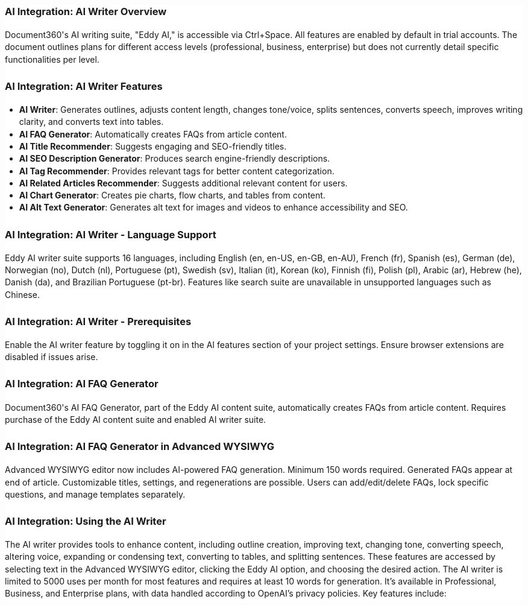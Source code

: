 ### AI Integration: AI Writer Overview

Document360's AI writing suite, "Eddy AI," is accessible via Ctrl+Space. All features are enabled by default in trial accounts. The document outlines plans for different access levels (professional, business, enterprise) but does not currently detail specific functionalities per level.

### AI Integration: AI Writer Features

- **AI Writer**: Generates outlines, adjusts content length, changes tone/voice, splits sentences, converts speech, improves writing clarity, and converts text into tables.
- **AI FAQ Generator**: Automatically creates FAQs from article content.
- **AI Title Recommender**: Suggests engaging and SEO-friendly titles.
- **AI SEO Description Generator**: Produces search engine-friendly descriptions.
- **AI Tag Recommender**: Provides relevant tags for better content categorization.
- **AI Related Articles Recommender**: Suggests additional relevant content for users.
- **AI Chart Generator**: Creates pie charts, flow charts, and tables from content.
- **AI Alt Text Generator**: Generates alt text for images and videos to enhance accessibility and SEO.

### AI Integration: AI Writer - Language Support

Eddy AI writer suite supports 16 languages, including English (en, en-US, en-GB, en-AU), French (fr), Spanish (es), German (de), Norwegian (no), Dutch (nl), Portuguese (pt), Swedish (sv), Italian (it), Korean (ko), Finnish (fi), Polish (pl), Arabic (ar), Hebrew (he), Danish (da), and Brazilian Portuguese (pt-br). Features like search suite are unavailable in unsupported languages such as Chinese.

### AI Integration: AI Writer - Prerequisites

Enable the AI writer feature by toggling it on in the AI features section of your project settings. Ensure browser extensions are disabled if issues arise.

### AI Integration: AI FAQ Generator

Document360's AI FAQ Generator, part of the Eddy AI content suite, automatically creates FAQs from article content. Requires purchase of the Eddy AI content suite and enabled AI writer suite.

### AI Integration: AI FAQ Generator in Advanced WYSIWYG

Advanced WYSIWYG editor now includes AI-powered FAQ generation. Minimum 150 words required. Generated FAQs appear at end of article. Customizable titles, settings, and regenerations are possible. Users can add/edit/delete FAQs, lock specific questions, and manage templates separately.

### AI Integration: Using the AI Writer

The AI writer provides tools to enhance content, including outline creation, improving text, changing tone, converting speech, altering voice, expanding or condensing text, converting to tables, and splitting sentences. These features are accessed by selecting text in the Advanced WYSIWYG editor, clicking the Eddy AI option, and choosing the desired action. The AI writer is limited to 5000 uses per month for most features and requires at least 10 words for generation. It’s available in Professional, Business, and Enterprise plans, with data handled according to OpenAI’s privacy policies. Key features include:
